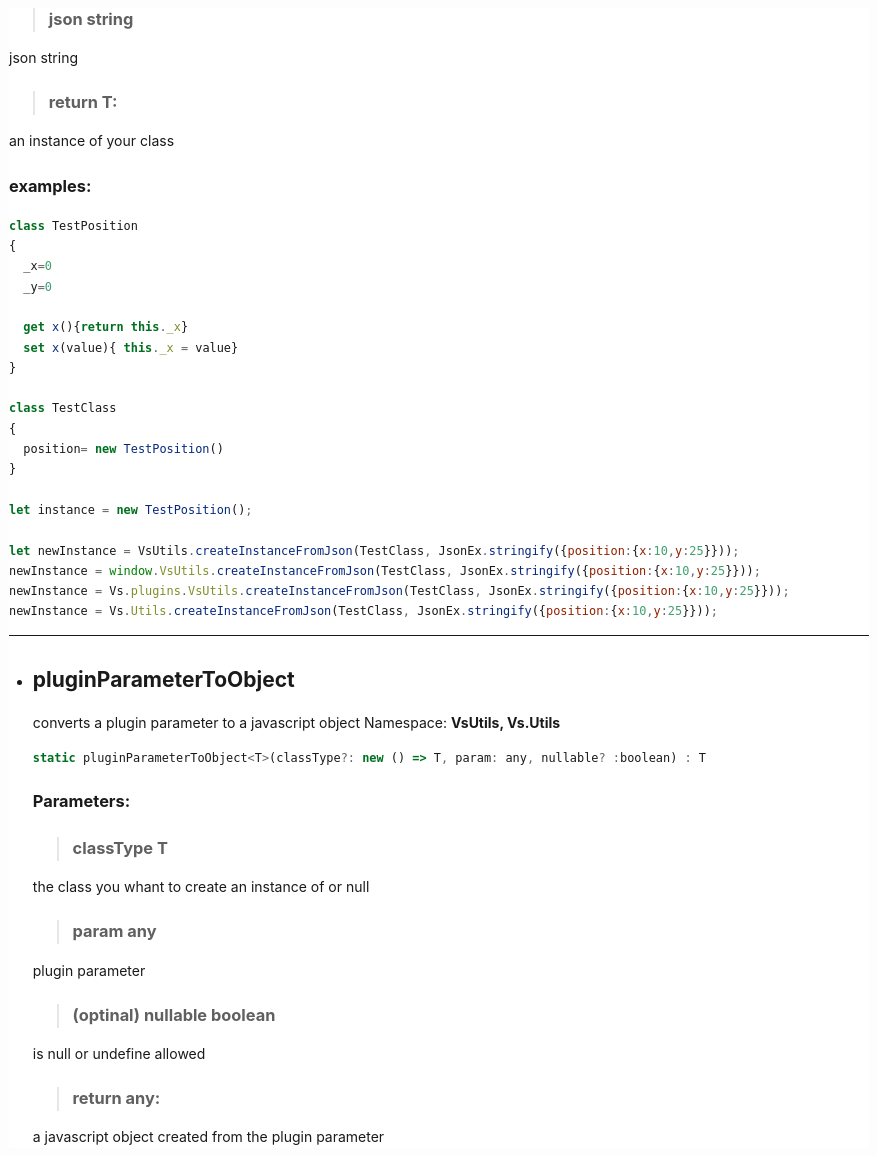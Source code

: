   > ### json string
  json string

  > ### return T:
  an instance of your class
  
  ### examples:
  ```javascript
  class TestPosition
  {
    _x=0
    _y=0

    get x(){return this._x}
    set x(value){ this._x = value}
  }

  class TestClass
  {
    position= new TestPosition()
  }

  let instance = new TestPosition();

  let newInstance = VsUtils.createInstanceFromJson(TestClass, JsonEx.stringify({position:{x:10,y:25}}));
  newInstance = window.VsUtils.createInstanceFromJson(TestClass, JsonEx.stringify({position:{x:10,y:25}}));
  newInstance = Vs.plugins.VsUtils.createInstanceFromJson(TestClass, JsonEx.stringify({position:{x:10,y:25}}));
  newInstance = Vs.Utils.createInstanceFromJson(TestClass, JsonEx.stringify({position:{x:10,y:25}}));
  ```
---


- ## pluginParameterToObject
  converts a plugin parameter to a javascript object
  Namespace: **VsUtils, Vs.Utils**
  ```javascript
  static pluginParameterToObject<T>(classType?: new () => T, param: any, nullable? :boolean) : T
  ```
  ### Parameters:
  > ### classType T
  the class you whant to create an instance of or null

  > ### param any
  plugin parameter

  > ### (optinal) nullable boolean
  is null or undefine allowed

  > ### return any:
  a javascript object created from the plugin parameter
  